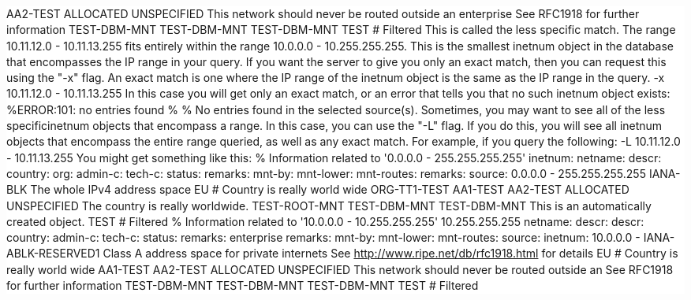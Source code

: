 AA2-TEST
ALLOCATED UNSPECIFIED
This network should never be routed outside an enterprise
See RFC1918 for further information
TEST-DBM-MNT
TEST-DBM-MNT
TEST-DBM-MNT
TEST # Filtered
This is called the less specific match. The range 10.11.12.0 - 10.11.13.255 fits entirely within the range 10.0.0.0 - 10.255.255.255. This is the smallest inetnum object in the database that encompasses the IP range in your query.
If you want the server to give you only an exact match, then you can request this using the "-x" flag. An exact match is one where the IP range of the inetnum object is the same
as the IP range in the query.
-x 10.11.12.0 - 10.11.13.255
In this case you will get only an exact match, or an error that tells you that no such inetnum object exists:
%ERROR:101: no entries found
%
% No entries found in the selected source(s).
Sometimes, you may want to see all of the less specificinetnum objects that encompass a range. In this case, you can use the "-L" flag. If you do this, you will see all inetnum objects that encompass the entire range queried, as well as any exact match.
For example, if you query the following:
-L 10.11.12.0 - 10.11.13.255
You might get something like this:
% Information related to '0.0.0.0 - 255.255.255.255'
inetnum:
netname:
descr:
country:
org:
admin-c:
tech-c:
status: remarks: mnt-by: mnt-lower: mnt-routes: remarks: source:
0.0.0.0 - 255.255.255.255 IANA-BLK
The whole IPv4 address space
EU # Country is really world wide ORG-TT1-TEST
AA1-TEST
AA2-TEST
ALLOCATED UNSPECIFIED
The country is really worldwide. TEST-ROOT-MNT
TEST-DBM-MNT
TEST-DBM-MNT
This is an automatically created object. TEST # Filtered
% Information related to '10.0.0.0 -
10.255.255.255'
10.255.255.255
netname:
descr: descr: country: admin-c: tech-c: status: remarks: enterprise remarks: mnt-by: mnt-lower: mnt-routes: source:
inetnum: 10.0.0.0 -
IANA-ABLK-RESERVED1
Class A address space for private internets
See http://www.ripe.net/db/rfc1918.html for details EU # Country is really world wide
AA1-TEST
AA2-TEST
ALLOCATED UNSPECIFIED
This network should never be routed outside an
See RFC1918 for further information TEST-DBM-MNT
TEST-DBM-MNT TEST-DBM-MNT TEST # Filtered